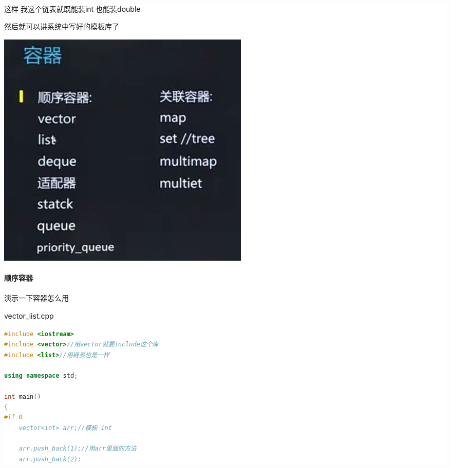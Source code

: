 这样 我这个链表就既能装int 也能装double

然后就可以讲系统中写好的模板库了

<img src="C++ & Qt learning.assets/image-20240306135526736.png" alt="image-20240306135526736" style="zoom:50%;" />

#### 顺序容器

演示一下容器怎么用

vector_list.cpp

```c++
#include <iostream>
#include <vector>//用vector就要include这个库
#include <list>//用链表也是一样

using namespace std;

int main()
{
#if 0
	vector<int> arr;//模板 int

	arr.push_back(1);//用arr里面的方法
	arr.push_back(2);
```